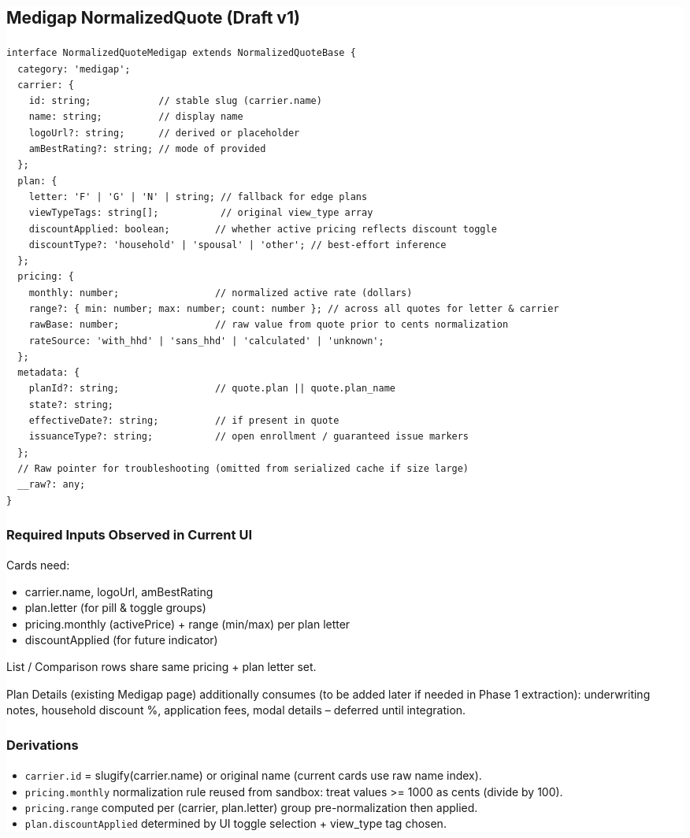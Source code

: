 ## Medigap NormalizedQuote (Draft v1)

```
interface NormalizedQuoteMedigap extends NormalizedQuoteBase {
  category: 'medigap';
  carrier: {
    id: string;            // stable slug (carrier.name)
    name: string;          // display name
    logoUrl?: string;      // derived or placeholder
    amBestRating?: string; // mode of provided
  };
  plan: {
    letter: 'F' | 'G' | 'N' | string; // fallback for edge plans
    viewTypeTags: string[];           // original view_type array
    discountApplied: boolean;        // whether active pricing reflects discount toggle
    discountType?: 'household' | 'spousal' | 'other'; // best-effort inference
  };
  pricing: {
    monthly: number;                 // normalized active rate (dollars)
    range?: { min: number; max: number; count: number }; // across all quotes for letter & carrier
    rawBase: number;                 // raw value from quote prior to cents normalization
    rateSource: 'with_hhd' | 'sans_hhd' | 'calculated' | 'unknown';
  };
  metadata: {
    planId?: string;                 // quote.plan || quote.plan_name
    state?: string;
    effectiveDate?: string;          // if present in quote
    issuanceType?: string;           // open enrollment / guaranteed issue markers
  };
  // Raw pointer for troubleshooting (omitted from serialized cache if size large)
  __raw?: any;
}
```

### Required Inputs Observed in Current UI
Cards need:
- carrier.name, logoUrl, amBestRating
- plan.letter (for pill & toggle groups)
- pricing.monthly (activePrice) + range (min/max) per plan letter
- discountApplied (for future indicator)

List / Comparison rows share same pricing + plan letter set.

Plan Details (existing Medigap page) additionally consumes (to be added later if needed in Phase 1 extraction): underwriting notes, household discount %, application fees, modal details – deferred until integration.

### Derivations
- `carrier.id` = slugify(carrier.name) or original name (current cards use raw name index).
- `pricing.monthly` normalization rule reused from sandbox: treat values >= 1000 as cents (divide by 100).
- `pricing.range` computed per (carrier, plan.letter) group pre-normalization then applied.
- `plan.discountApplied` determined by UI toggle selection + view_type tag chosen.
